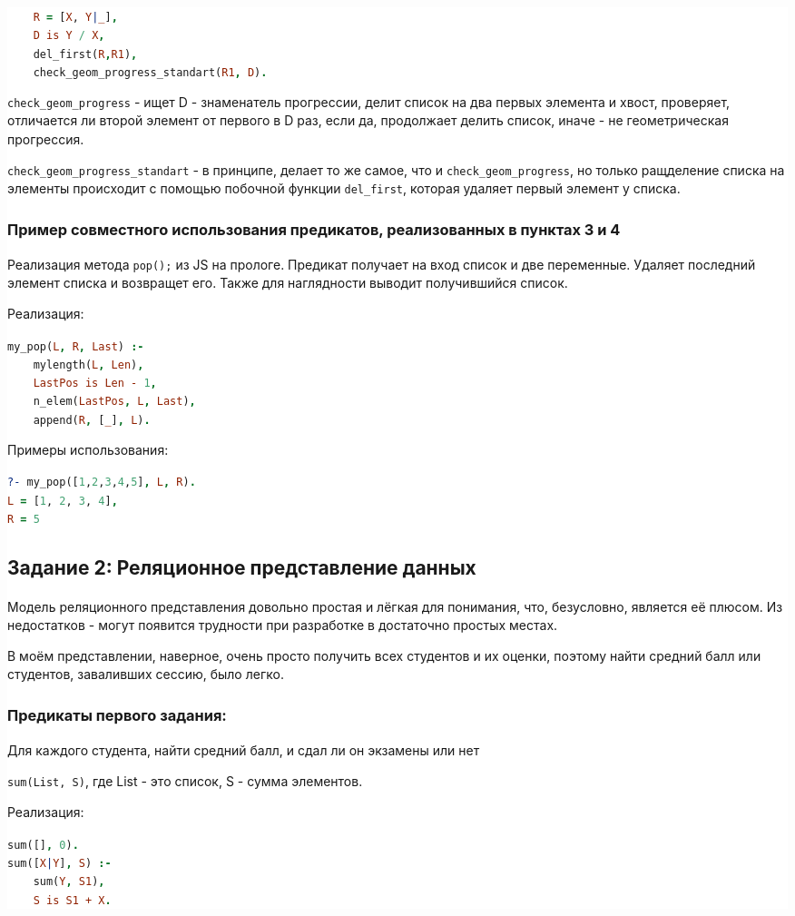 ```prolog
    R = [X, Y|_],
    D is Y / X,
    del_first(R,R1),
    check_geom_progress_standart(R1, D).
```

`check_geom_progress` - ищет D - знаменатель прогрессии, делит список на два первых элемента и хвост, проверяет, отличается ли второй элемент от первого в D раз, если да, продолжает делить список, иначе - не геометрическая прогрессия.

`check_geom_progress_standart` - в принципе, делает то же самое, что и `check_geom_progress`, но только ращделение списка на элементы происходит с помощью побочной функции `del_first`, которая удаляет первый элемент у списка.

### Пример совместного использования предикатов, реализованных в пунктах 3 и 4

Реализация метода `pop();` из JS на прологе. Предикат получает на вход список и две переменные. Удаляет последний элемент списка и возвращет его. Также для наглядности выводит получившийся список.

Реализация:
```prolog
my_pop(L, R, Last) :-
    mylength(L, Len),
    LastPos is Len - 1,
    n_elem(LastPos, L, Last),
    append(R, [_], L).
```

Примеры использования:
```prolog
?- my_pop([1,2,3,4,5], L, R).
L = [1, 2, 3, 4],
R = 5
```

## Задание 2: Реляционное представление данных

Модель реляционного представления довольно простая и лёгкая для понимания, что, безусловно, является её плюсом. Из недостатков - могут появится трудности при разработке в достаточно простых местах.

В моём представлении, наверное, очень просто получить всех студентов и их оценки, поэтому найти средний балл или студентов, заваливших сессию, было легко.

### Предикаты первого задания:

Для каждого студента, найти средний балл, и сдал ли он экзамены или нет

`sum(List, S)`, где List - это список, S - сумма элементов. 

Реализация: 

```prolog
sum([], 0).
sum([X|Y], S) :-
    sum(Y, S1),
    S is S1 + X.
```
